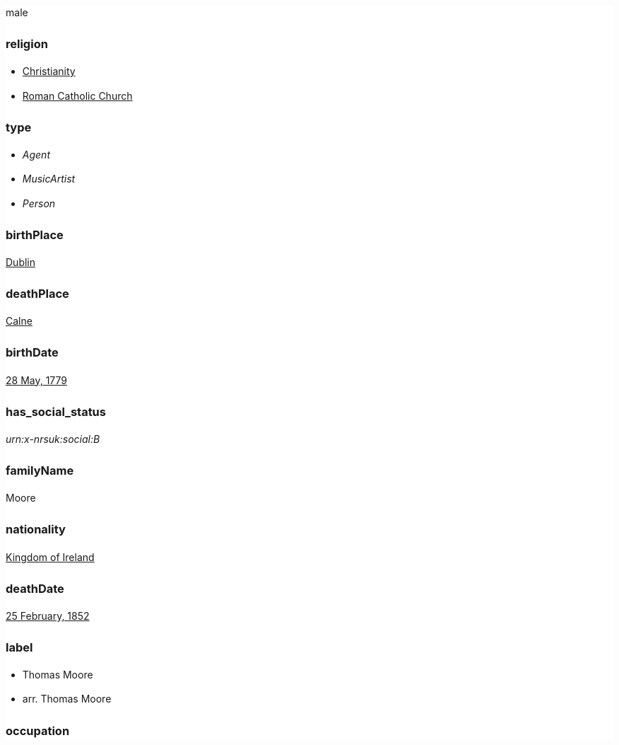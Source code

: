 
male

### religion

 - [Christianity](#Christianity)

 - [Roman Catholic Church](#Roman-Catholic-Church)

### type

 - *Agent*

 - *MusicArtist*

 - *Person*

### birthPlace


[Dublin](#Dublin)

### deathPlace


[Calne](#Calne)

### birthDate


[28 May, 1779](#28-May-1779)

### has_social_status


*urn:x-nrsuk:social:B*

### familyName


Moore

### nationality


[Kingdom of Ireland](#Kingdom-of-Ireland)

### deathDate


[25 February, 1852](#25-February-1852)

### label

 - Thomas Moore

 - arr. Thomas Moore

### occupation
